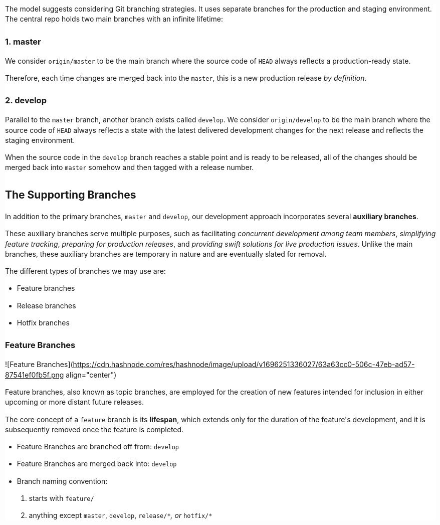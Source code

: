 The model suggests considering Git branching strategies. It uses separate branches for the production and staging environment. The central repo holds two main branches with an infinite lifetime:

### 1\. master

We consider `origin/master` to be the main branch where the source code of `HEAD` always reflects a production-ready state.

Therefore, each time changes are merged back into the `master`, this is a new production release *by definition*.

### 2\. develop

Parallel to the `master` branch, another branch exists called `develop`. We consider `origin/develop` to be the main branch where the source code of `HEAD` always reflects a state with the latest delivered development changes for the next release and reflects the staging environment.

When the source code in the `develop` branch reaches a stable point and is ready to be released, all of the changes should be merged back into `master` somehow and then tagged with a release number.

## The Supporting Branches

In addition to the primary branches, `master` and `develop`, our development approach incorporates several **auxiliary branches**.

These auxiliary branches serve multiple purposes, such as facilitating *concurrent development among team members*, *simplifying feature tracking*, *preparing for production releases*, and *providing swift solutions for live production issues*. Unlike the main branches, these auxiliary branches are temporary in nature and are eventually slated for removal.

The different types of branches we may use are:

* Feature branches
    
* Release branches
    
* Hotfix branches
    

### Feature Branches

![Feature Branches](https://cdn.hashnode.com/res/hashnode/image/upload/v1696251336027/63a63cc0-506c-47eb-ad57-87541ef0fb5f.png align="center")

Feature branches, also known as topic branches, are employed for the creation of new features intended for inclusion in either upcoming or more distant future releases.

The core concept of a `feature` branch is its **lifespan**, which extends only for the duration of the feature's development, and it is subsequently removed once the feature is completed.

* Feature Branches are branched off from: `develop`
    
* Feature Branches are merged back into: `develop`
    
* Branch naming convention:
    
    1. starts with `feature/`
        
    2. anything except `master`, `develop`, `release/*`*, or* `hotfix/*`
        